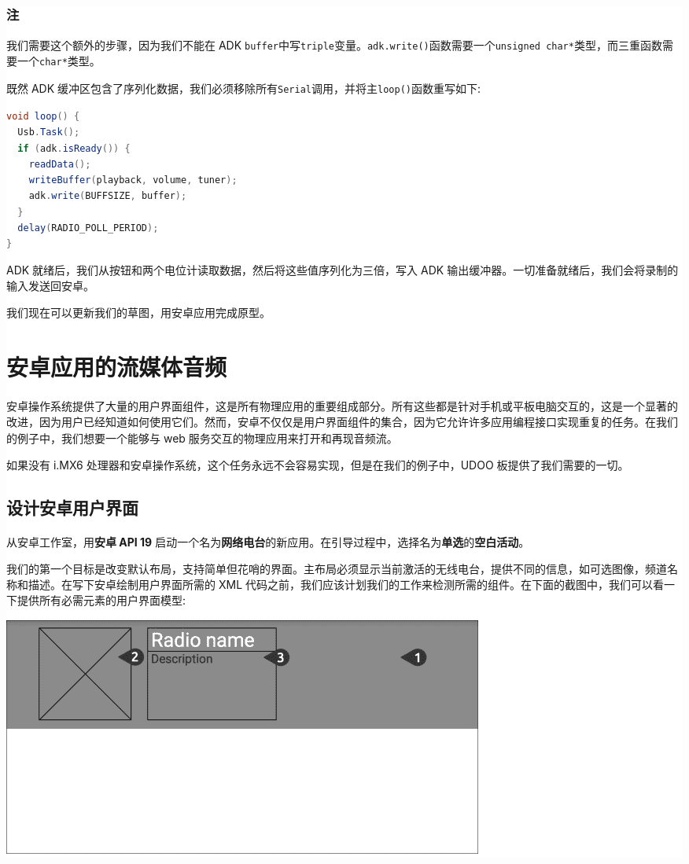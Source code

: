 ### 注

我们需要这个额外的步骤，因为我们不能在 ADK `buffer`中写`triple`变量。`adk.write()`函数需要一个`unsigned char*`类型，而三重函数需要一个`char*`类型。

既然 ADK 缓冲区包含了序列化数据，我们必须移除所有`Serial`调用，并将主`loop()`函数重写如下:

```java
void loop() {
  Usb.Task();
  if (adk.isReady()) {
    readData();
    writeBuffer(playback, volume, tuner);
    adk.write(BUFFSIZE, buffer);
  }
  delay(RADIO_POLL_PERIOD);
}
```

ADK 就绪后，我们从按钮和两个电位计读取数据，然后将这些值序列化为三倍，写入 ADK 输出缓冲器。一切准备就绪后，我们会将录制的输入发送回安卓。

我们现在可以更新我们的草图，用安卓应用完成原型。

# 安卓应用的流媒体音频

安卓操作系统提供了大量的用户界面组件，这是所有物理应用的重要组成部分。所有这些都是针对手机或平板电脑交互的，这是一个显著的改进，因为用户已经知道如何使用它们。然而，安卓不仅仅是用户界面组件的集合，因为它允许许多应用编程接口实现重复的任务。在我们的例子中，我们想要一个能够与 web 服务交互的物理应用来打开和再现音频流。

如果没有 i.MX6 处理器和安卓操作系统，这个任务永远不会容易实现，但是在我们的例子中，UDOO 板提供了我们需要的一切。

## 设计安卓用户界面

从安卓工作室，用**安卓 API 19** 启动一个名为**网络电台**的新应用。在引导过程中，选择名为**单选**的**空白活动**。

我们的第一个目标是改变默认布局，支持简单但花哨的界面。主布局必须显示当前激活的无线电台，提供不同的信息，如可选图像，频道名称和描述。在写下安卓绘制用户界面所需的 XML 代码之前，我们应该计划我们的工作来检测所需的组件。在下面的截图中，我们可以看一下提供所有必需元素的用户界面模型:

![Designing the Android user interface](img/1942OS_05_05.jpg)
